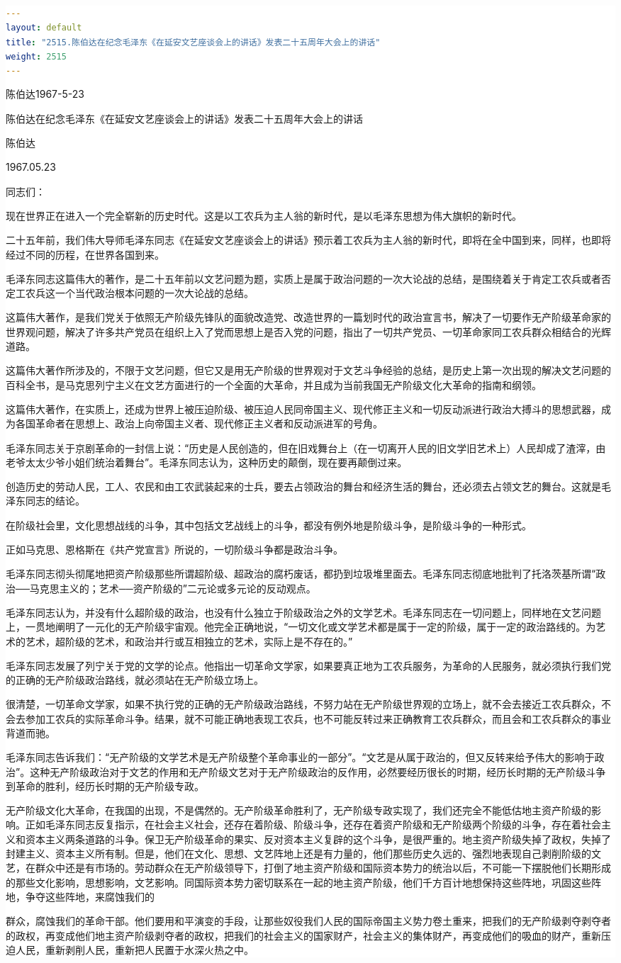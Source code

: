 ```yaml
---
layout: default
title: "2515.陈伯达在纪念毛泽东《在延安文艺座谈会上的讲话》发表二十五周年大会上的讲话"
weight: 2515
---
```


陈伯达1967-5-23

陈伯达在纪念毛泽东《在延安文艺座谈会上的讲话》发表二十五周年大会上的讲话

陈伯达

1967.05.23

同志们：

现在世界正在进入一个完全崭新的历史时代。这是以工农兵为主人翁的新时代，是以毛泽东思想为伟大旗帜的新时代。

二十五年前，我们伟大导师毛泽东同志《在延安文艺座谈会上的讲话》预示着工农兵为主人翁的新时代，即将在全中国到来，同样，也即将经过不同的历程，在世界各国到来。

毛泽东同志这篇伟大的著作，是二十五年前以文艺问题为题，实质上是属于政治问题的一次大论战的总结，是围绕着关于肯定工农兵或者否定工农兵这一个当代政治根本问题的一次大论战的总结。

这篇伟大著作，是我们党关于依照无产阶级先锋队的面貌改造党、改造世界的一篇划时代的政治宣言书，解决了一切要作无产阶级革命家的世界观问题，解决了许多共产党员在组织上入了党而思想上是否入党的问题，指出了一切共产党员、一切革命家同工农兵群众相结合的光辉道路。

这篇伟大著作所涉及的，不限于文艺问题，但它又是用无产阶级的世界观对于文艺斗争经验的总结，是历史上第一次出现的解决文艺问题的百科全书，是马克思列宁主义在文艺方面进行的一个全面的大革命，并且成为当前我国无产阶级文化大革命的指南和纲领。

这篇伟大著作，在实质上，还成为世界上被压迫阶级、被压迫人民同帝国主义、现代修正主义和一切反动派进行政治大搏斗的思想武器，成为各国革命者在思想上、政治上向帝国主义者、现代修正主义者和反动派进军的号角。

毛泽东同志关于京剧革命的一封信上说：“历史是人民创造的，但在旧戏舞台上（在一切离开人民的旧文学旧艺术上）人民却成了渣滓，由老爷太太少爷小姐们统治着舞台”。毛泽东同志认为，这种历史的颠倒，现在要再颠倒过来。

创造历史的劳动人民，工人、农民和由工农武装起来的士兵，要去占领政治的舞台和经济生活的舞台，还必须去占领文艺的舞台。这就是毛泽东同志的结论。

在阶级社会里，文化思想战线的斗争，其中包括文艺战线上的斗争，都没有例外地是阶级斗争，是阶级斗争的一种形式。

正如马克思、恩格斯在《共产党宣言》所说的，一切阶级斗争都是政治斗争。

毛泽东同志彻头彻尾地把资产阶级那些所谓超阶级、超政治的腐朽废话，都扔到垃圾堆里面去。毛泽东同志彻底地批判了托洛茨基所谓“政治──马克思主义的；艺术──资产阶级的”二元论或多元论的反动观点。

毛泽东同志认为，并没有什么超阶级的政治，也没有什么独立于阶级政治之外的文学艺术。毛泽东同志在一切问题上，同样地在文艺问题上，一贯地阐明了一元化的无产阶级宇宙观。他完全正确地说，“一切文化或文学艺术都是属于一定的阶级，属于一定的政治路线的。为艺术的艺术，超阶级的艺术，和政治并行或互相独立的艺术，实际上是不存在的。”

毛泽东同志发展了列宁关于党的文学的论点。他指出一切革命文学家，如果要真正地为工农兵服务，为革命的人民服务，就必须执行我们党的正确的无产阶级政治路线，就必须站在无产阶级立场上。

很清楚，一切革命文学家，如果不执行党的正确的无产阶级政治路线，不努力站在无产阶级世界观的立场上，就不会去接近工农兵群众，不会去参加工农兵的实际革命斗争。结果，就不可能正确地表现工农兵，也不可能反转过来正确教育工农兵群众，而且会和工农兵群众的事业背道而驰。

毛泽东同志告诉我们：“无产阶级的文学艺术是无产阶级整个革命事业的一部分”。“文艺是从属于政治的，但又反转来给予伟大的影响于政治”。这种无产阶级政治对于文艺的作用和无产阶级文艺对于无产阶级政治的反作用，必然要经历很长的时期，经历长时期的无产阶级斗争到革命的胜利，经历长时期的无产阶级专政。

无产阶级文化大革命，在我国的出现，不是偶然的。无产阶级革命胜利了，无产阶级专政实现了，我们还完全不能低估地主资产阶级的影响。正如毛泽东同志反复指示，在社会主义社会，还存在着阶级、阶级斗争，还存在着资产阶级和无产阶级两个阶级的斗争，存在着社会主义和资本主义两条道路的斗争。保卫无产阶级革命的果实、反对资本主义复辟的这个斗争，是很严重的。地主资产阶级失掉了政权，失掉了封建主义、资本主义所有制。但是，他们在文化、思想、文艺阵地上还是有力量的，他们那些历史久远的、强烈地表现自己剥削阶级的文艺，在群众中还是有市场的。劳动群众在无产阶级领导下，打倒了地主资产阶级和国际资本势力的统治以后，不可能一下摆脱他们长期形成的那些文化影响，思想影响，文艺影响。同国际资本势力密切联系在一起的地主资产阶级，他们千方百计地想保持这些阵地，巩固这些阵地，争夺这些阵地，来腐蚀我们的

群众，腐蚀我们的革命干部。他们要用和平演变的手段，让那些奴役我们人民的国际帝国主义势力卷土重来，把我们的无产阶级剥夺剥夺者的政权，再变成他们地主资产阶级剥夺者的政权，把我们的社会主义的国家财产，社会主义的集体财产，再变成他们的吸血的财产，重新压迫人民，重新剥削人民，重新把人民置于水深火热之中。
